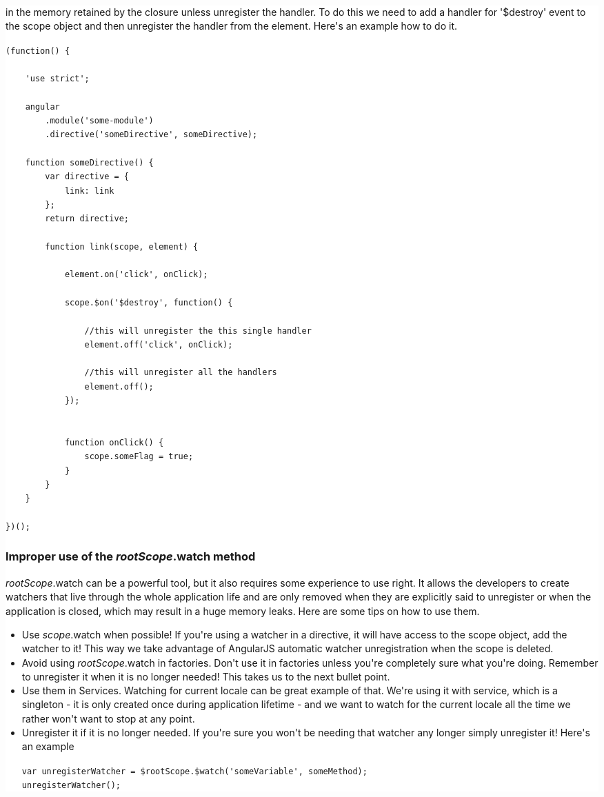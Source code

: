 in the memory retained by the closure unless unregister the handler. To do this we need to add a
handler for '$destroy' event to the scope object and then unregister the handler from the element.
Here's an example how to do it.

```
(function() {

	'use strict';

	angular
		.module('some-module')
		.directive('someDirective', someDirective);

	function someDirective() {
		var directive = {
			link: link
		};
		return directive;

        function link(scope, element) {

			element.on('click', onClick);

			scope.$on('$destroy', function() {

				//this will unregister the this single handler
				element.off('click', onClick);

				//this will unregister all the handlers
				element.off();
			});


			function onClick() {
				scope.someFlag = true;
			}
        }
	}

})();
```

### Improper use of the $rootScope.$watch method
$rootScope.$watch can be a powerful tool, but it also requires some experience to use right. It
allows the developers to create watchers that live through the whole application life and are only
removed when they are explicitly said to unregister or when the application is closed, which may
result in a huge memory leaks. Here are some tips on how to use them.
* Use $scope.$watch when possible!
	If you're using a watcher in a directive, it will have access to the scope object, add the
	watcher to it! This way we take advantage of AngularJS automatic watcher unregistration when the
	scope is deleted.
* Avoid using $rootScope.$watch in factories.
	Don't use it in factories unless you're completely sure what you're doing. Remember to
	unregister it when it is no longer needed! This takes us to the next bullet point.
* Use them in Services.
	Watching for current locale can be great example of that. We're using it with service, which is
	a singleton - it is only created once during application lifetime - and we want to watch for the
	current locale all the time we rather won't want to stop at any point.
* Unregister it if it is no longer needed.
	If you're sure you won't be needing that watcher any longer simply unregister it! Here's an
	example
	```
	var unregisterWatcher = $rootScope.$watch('someVariable', someMethod);
	unregisterWatcher();